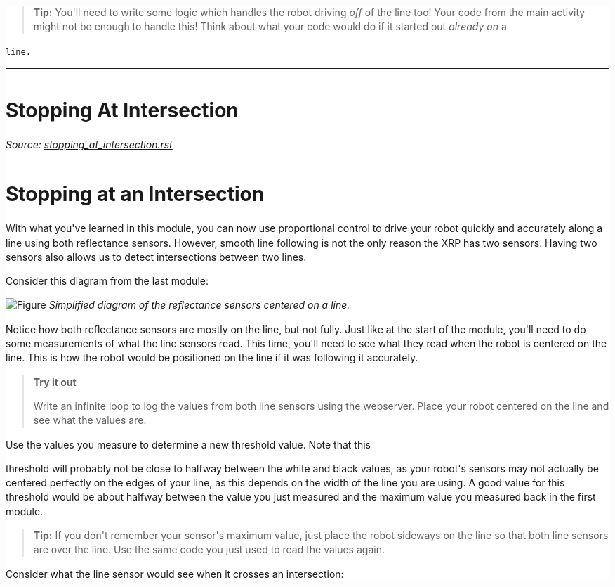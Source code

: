 > **Tip:**   You'll need to write some logic which handles the robot driving *off* of the
  line too! Your code from the main activity might not be enough to handle
  this! Think about what your code would do if it started out *already on* a

    line.


---

<a name="stopping-at-intersection"></a>

# Stopping At Intersection

*Source: [stopping_at_intersection.rst](https://introtoroboticsv2.readthedocs.io/en/latest/course/line_following/stopping_at_intersection.html)*


# Stopping at an Intersection

With what you've learned in this module, you can now use proportional control to
drive your robot quickly and accurately along a line using both reflectance
sensors. However, smooth line following is not the only reason the XRP has two
sensors. Having two sensors also allows us to detect intersections between two
lines.

Consider this diagram from the last module:

![Figure](media/p_control_2_sensors_centered.png)
*Simplified diagram of the reflectance sensors centered on a line.*

Notice how both reflectance sensors are mostly on the line, but not fully. Just
like at the start of the module, you'll need to do some measurements of what the
line sensors read. This time, you'll need to see what they read when the robot
is centered on the line. This is how the robot would be positioned on the line
if it was following it accurately.

> **Try it out**
>
>   Write an infinite loop to log the values from both line sensors using the
>   webserver. Place your robot centered on the line and see what the values
>   are.

Use the values you measure to determine a new threshold value. Note that this

threshold will probably not be close to halfway between the white and black
values, as your robot's sensors may not actually be centered perfectly on the
edges of your line, as this depends on the width of the line you are using. A
good value for this threshold would be about halfway between the value you just
measured and the maximum value you measured back in the first module.

> **Tip:**   If you don't remember your sensor's maximum value, just place the robot
  sideways on the line so that both line sensors are over the line. Use the
  same code you just used to read the values again.

Consider what the line sensor would see when it crosses an intersection:
